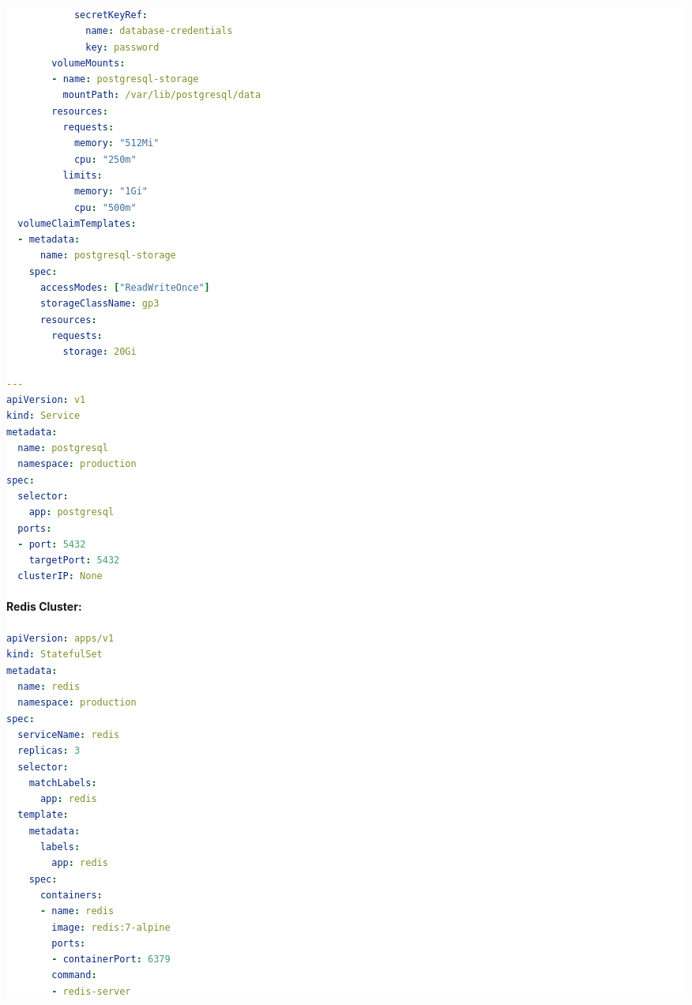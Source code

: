 ```yaml
            secretKeyRef:
              name: database-credentials
              key: password
        volumeMounts:
        - name: postgresql-storage
          mountPath: /var/lib/postgresql/data
        resources:
          requests:
            memory: "512Mi"
            cpu: "250m"
          limits:
            memory: "1Gi"
            cpu: "500m"
  volumeClaimTemplates:
  - metadata:
      name: postgresql-storage
    spec:
      accessModes: ["ReadWriteOnce"]
      storageClassName: gp3
      resources:
        requests:
          storage: 20Gi

---
apiVersion: v1
kind: Service
metadata:
  name: postgresql
  namespace: production
spec:
  selector:
    app: postgresql
  ports:
  - port: 5432
    targetPort: 5432
  clusterIP: None
```

#### Redis Cluster:
```yaml
apiVersion: apps/v1
kind: StatefulSet
metadata:
  name: redis
  namespace: production
spec:
  serviceName: redis
  replicas: 3
  selector:
    matchLabels:
      app: redis
  template:
    metadata:
      labels:
        app: redis
    spec:
      containers:
      - name: redis
        image: redis:7-alpine
        ports:
        - containerPort: 6379
        command:
        - redis-server
```